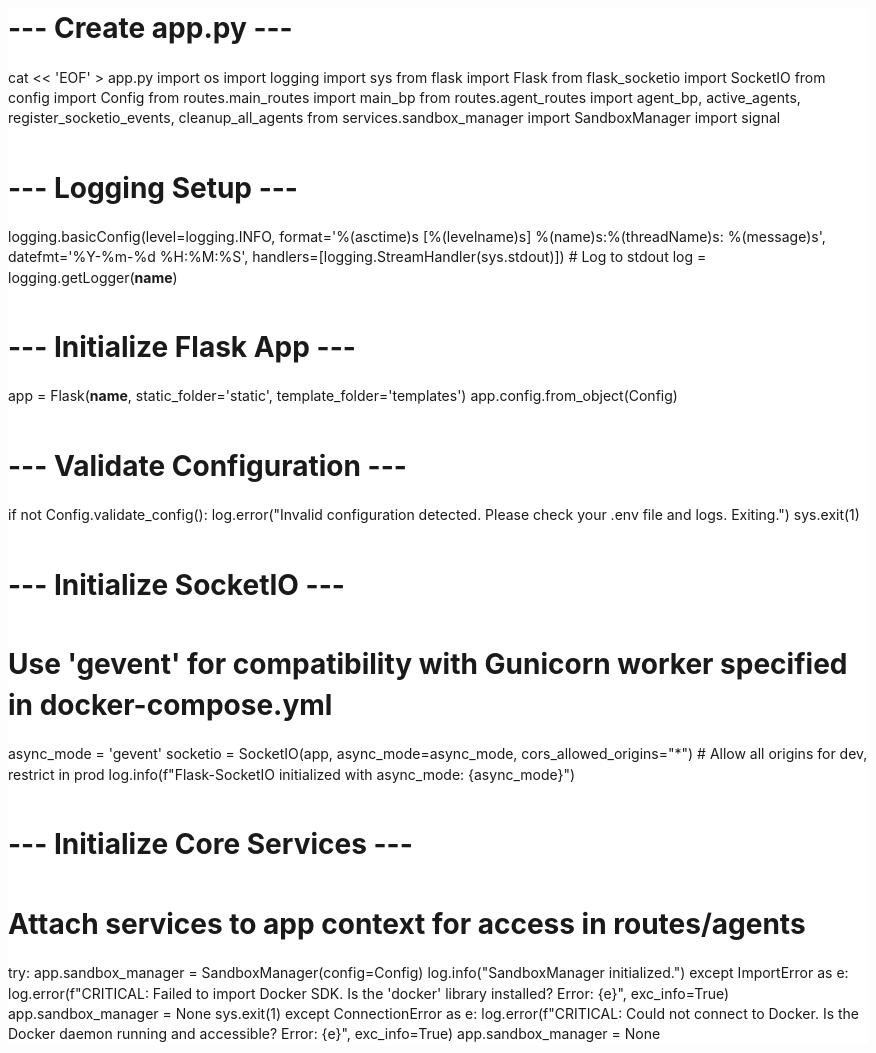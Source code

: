 # --- Create app.py ---
cat << 'EOF' > app.py
import os
import logging
import sys
from flask import Flask
from flask_socketio import SocketIO
from config import Config
from routes.main_routes import main_bp
from routes.agent_routes import agent_bp, active_agents, register_socketio_events, cleanup_all_agents
from services.sandbox_manager import SandboxManager
import signal

# --- Logging Setup ---
logging.basicConfig(level=logging.INFO,
                    format='%(asctime)s [%(levelname)s] %(name)s:%(threadName)s: %(message)s',
                    datefmt='%Y-%m-%d %H:%M:%S',
                    handlers=[logging.StreamHandler(sys.stdout)]) # Log to stdout
log = logging.getLogger(__name__)

# --- Initialize Flask App ---
app = Flask(__name__, static_folder='static', template_folder='templates')
app.config.from_object(Config)

# --- Validate Configuration ---
if not Config.validate_config():
    log.error("Invalid configuration detected. Please check your .env file and logs. Exiting.")
    sys.exit(1)

# --- Initialize SocketIO ---
# Use 'gevent' for compatibility with Gunicorn worker specified in docker-compose.yml
async_mode = 'gevent'
socketio = SocketIO(app, async_mode=async_mode, cors_allowed_origins="*") # Allow all origins for dev, restrict in prod
log.info(f"Flask-SocketIO initialized with async_mode: {async_mode}")

# --- Initialize Core Services ---
# Attach services to app context for access in routes/agents
try:
    app.sandbox_manager = SandboxManager(config=Config)
    log.info("SandboxManager initialized.")
except ImportError as e:
     log.error(f"CRITICAL: Failed to import Docker SDK. Is the 'docker' library installed? Error: {e}", exc_info=True)
     app.sandbox_manager = None
     sys.exit(1)
except ConnectionError as e:
     log.error(f"CRITICAL: Could not connect to Docker. Is the Docker daemon running and accessible? Error: {e}", exc_info=True)
     app.sandbox_manager = None